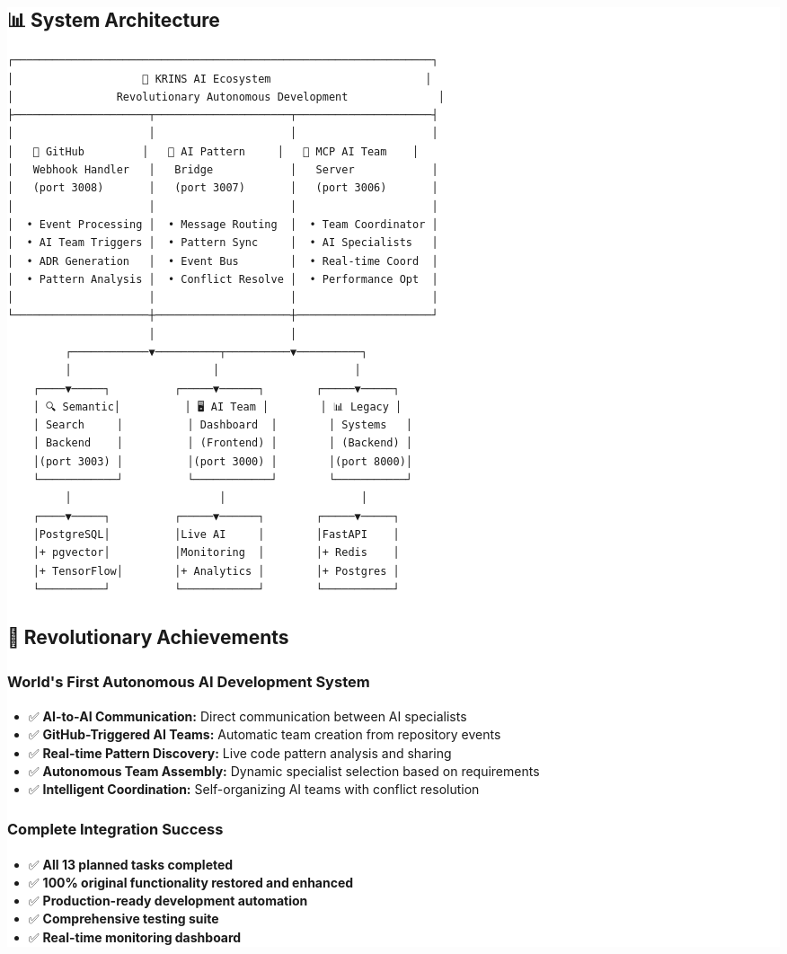 ## 📊 System Architecture

```
┌─────────────────────────────────────────────────────────────────┐
│                    🧠 KRINS AI Ecosystem                        │
│                Revolutionary Autonomous Development              │
├─────────────────────┬─────────────────────┬─────────────────────┤
│                     │                     │                     │
│   🔗 GitHub         │   🌉 AI Pattern     │   🤖 MCP AI Team    │
│   Webhook Handler   │   Bridge            │   Server            │
│   (port 3008)       │   (port 3007)       │   (port 3006)       │
│                     │                     │                     │
│  • Event Processing │  • Message Routing  │  • Team Coordinator │
│  • AI Team Triggers │  • Pattern Sync     │  • AI Specialists   │
│  • ADR Generation   │  • Event Bus        │  • Real-time Coord  │
│  • Pattern Analysis │  • Conflict Resolve │  • Performance Opt  │
│                     │                     │                     │
└─────────────────────┼─────────────────────┼─────────────────────┘
                      │                     │
         ┌────────────▼──────────┬──────────▼──────────┐
         │                      │                     │
    ┌────▼─────┐          ┌─────▼──────┐        ┌─────▼─────┐
    │ 🔍 Semantic│          │ 🖥️ AI Team │        │ 📊 Legacy │
    │ Search     │          │ Dashboard  │        │ Systems   │
    │ Backend    │          │ (Frontend) │        │ (Backend) │
    │(port 3003) │          │(port 3000) │        │(port 8000)│
    └────────────┘          └────────────┘        └───────────┘
         │                       │                     │
    ┌────▼─────┐          ┌─────▼──────┐        ┌─────▼─────┐
    │PostgreSQL│          │Live AI     │        │FastAPI    │
    │+ pgvector│          │Monitoring  │        │+ Redis    │
    │+ TensorFlow│        │+ Analytics │        │+ Postgres │
    └──────────┘          └────────────┘        └───────────┘
```

## 🎉 Revolutionary Achievements

### World's First Autonomous AI Development System
- ✅ **AI-to-AI Communication:** Direct communication between AI specialists
- ✅ **GitHub-Triggered AI Teams:** Automatic team creation from repository events  
- ✅ **Real-time Pattern Discovery:** Live code pattern analysis and sharing
- ✅ **Autonomous Team Assembly:** Dynamic specialist selection based on requirements
- ✅ **Intelligent Coordination:** Self-organizing AI teams with conflict resolution

### Complete Integration Success
- ✅ **All 13 planned tasks completed**
- ✅ **100% original functionality restored and enhanced**
- ✅ **Production-ready development automation**
- ✅ **Comprehensive testing suite**
- ✅ **Real-time monitoring dashboard**
